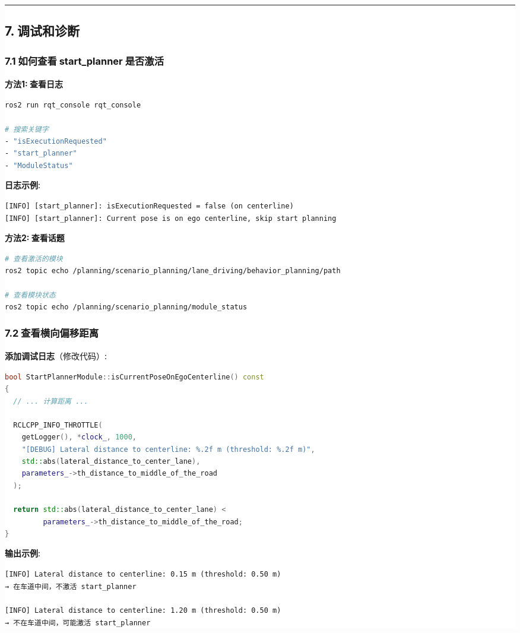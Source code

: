 
---

## 7. 调试和诊断

### 7.1 如何查看 start_planner 是否激活

**方法1: 查看日志**

```bash
ros2 run rqt_console rqt_console

# 搜索关键字
- "isExecutionRequested"
- "start_planner"
- "ModuleStatus"
```

**日志示例**:
```
[INFO] [start_planner]: isExecutionRequested = false (on centerline)
[INFO] [start_planner]: Current pose is on ego centerline, skip start planning
```

**方法2: 查看话题**

```bash
# 查看激活的模块
ros2 topic echo /planning/scenario_planning/lane_driving/behavior_planning/path

# 查看模块状态
ros2 topic echo /planning/scenario_planning/module_status
```

### 7.2 查看横向偏移距离

**添加调试日志**（修改代码）:

```cpp
bool StartPlannerModule::isCurrentPoseOnEgoCenterline() const
{
  // ... 计算距离 ...
  
  RCLCPP_INFO_THROTTLE(
    getLogger(), *clock_, 1000,
    "[DEBUG] Lateral distance to centerline: %.2f m (threshold: %.2f m)",
    std::abs(lateral_distance_to_center_lane),
    parameters_->th_distance_to_middle_of_the_road
  );
  
  return std::abs(lateral_distance_to_center_lane) < 
         parameters_->th_distance_to_middle_of_the_road;
}
```

**输出示例**:
```
[INFO] Lateral distance to centerline: 0.15 m (threshold: 0.50 m)
→ 在车道中间，不激活 start_planner

[INFO] Lateral distance to centerline: 1.20 m (threshold: 0.50 m)
→ 不在车道中间，可能激活 start_planner
```
